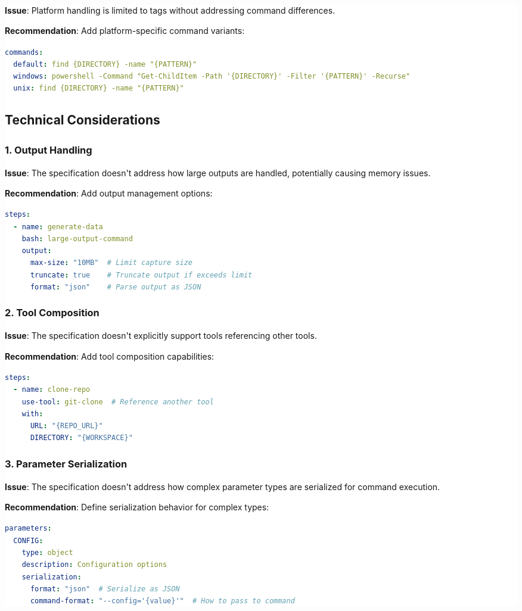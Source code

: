 **Issue**: Platform handling is limited to tags without addressing command differences.

**Recommendation**: Add platform-specific command variants:
```yaml
commands:
  default: find {DIRECTORY} -name "{PATTERN}"
  windows: powershell -Command "Get-ChildItem -Path '{DIRECTORY}' -Filter '{PATTERN}' -Recurse"
  unix: find {DIRECTORY} -name "{PATTERN}"
```

## Technical Considerations

### 1. Output Handling

**Issue**: The specification doesn't address how large outputs are handled, potentially causing memory issues.

**Recommendation**: Add output management options:
```yaml
steps:
  - name: generate-data
    bash: large-output-command
    output:
      max-size: "10MB"  # Limit capture size
      truncate: true    # Truncate output if exceeds limit
      format: "json"    # Parse output as JSON
```

### 2. Tool Composition

**Issue**: The specification doesn't explicitly support tools referencing other tools.

**Recommendation**: Add tool composition capabilities:
```yaml
steps:
  - name: clone-repo
    use-tool: git-clone  # Reference another tool
    with:
      URL: "{REPO_URL}"
      DIRECTORY: "{WORKSPACE}"
```

### 3. Parameter Serialization

**Issue**: The specification doesn't address how complex parameter types are serialized for command execution.

**Recommendation**: Define serialization behavior for complex types:
```yaml
parameters:
  CONFIG:
    type: object
    description: Configuration options
    serialization:
      format: "json"  # Serialize as JSON
      command-format: "--config='{value}'"  # How to pass to command
```
